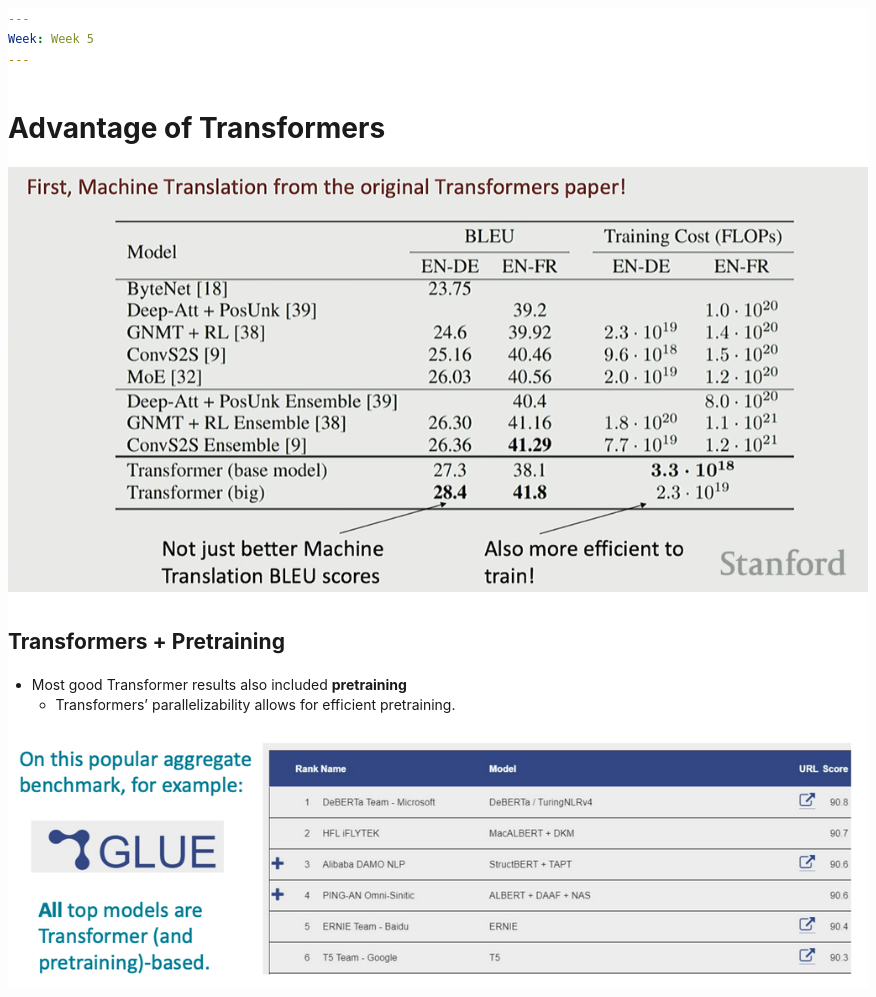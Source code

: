 ```yaml
---
Week: Week 5
---
```

# Advantage of Transformers

![Untitled 52 4.png](../../attachments/Untitled%2052%204.png)

## Transformers + Pretraining

- Most good Transformer results also included **pretraining**
    - Transformers’ parallelizability allows for efficient pretraining.

![Untitled 206.png](../../attachments/Untitled%20206.png)
